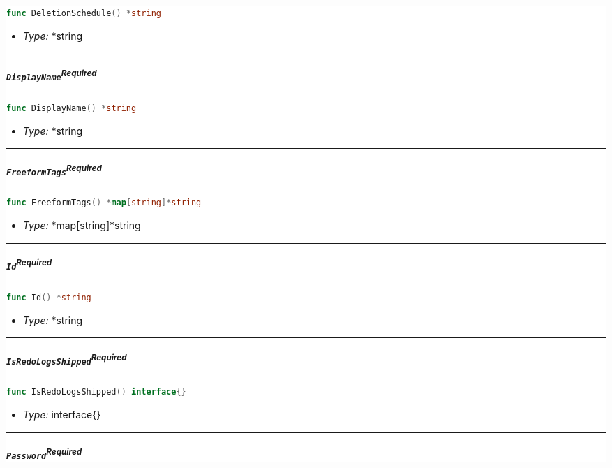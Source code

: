 ```go
func DeletionSchedule() *string
```

- *Type:* *string

---

##### `DisplayName`<sup>Required</sup> <a name="DisplayName" id="rhizo-co-terraform-provider-oci.recoveryProtectedDatabase.RecoveryProtectedDatabase.property.displayName"></a>

```go
func DisplayName() *string
```

- *Type:* *string

---

##### `FreeformTags`<sup>Required</sup> <a name="FreeformTags" id="rhizo-co-terraform-provider-oci.recoveryProtectedDatabase.RecoveryProtectedDatabase.property.freeformTags"></a>

```go
func FreeformTags() *map[string]*string
```

- *Type:* *map[string]*string

---

##### `Id`<sup>Required</sup> <a name="Id" id="rhizo-co-terraform-provider-oci.recoveryProtectedDatabase.RecoveryProtectedDatabase.property.id"></a>

```go
func Id() *string
```

- *Type:* *string

---

##### `IsRedoLogsShipped`<sup>Required</sup> <a name="IsRedoLogsShipped" id="rhizo-co-terraform-provider-oci.recoveryProtectedDatabase.RecoveryProtectedDatabase.property.isRedoLogsShipped"></a>

```go
func IsRedoLogsShipped() interface{}
```

- *Type:* interface{}

---

##### `Password`<sup>Required</sup> <a name="Password" id="rhizo-co-terraform-provider-oci.recoveryProtectedDatabase.RecoveryProtectedDatabase.property.password"></a>
